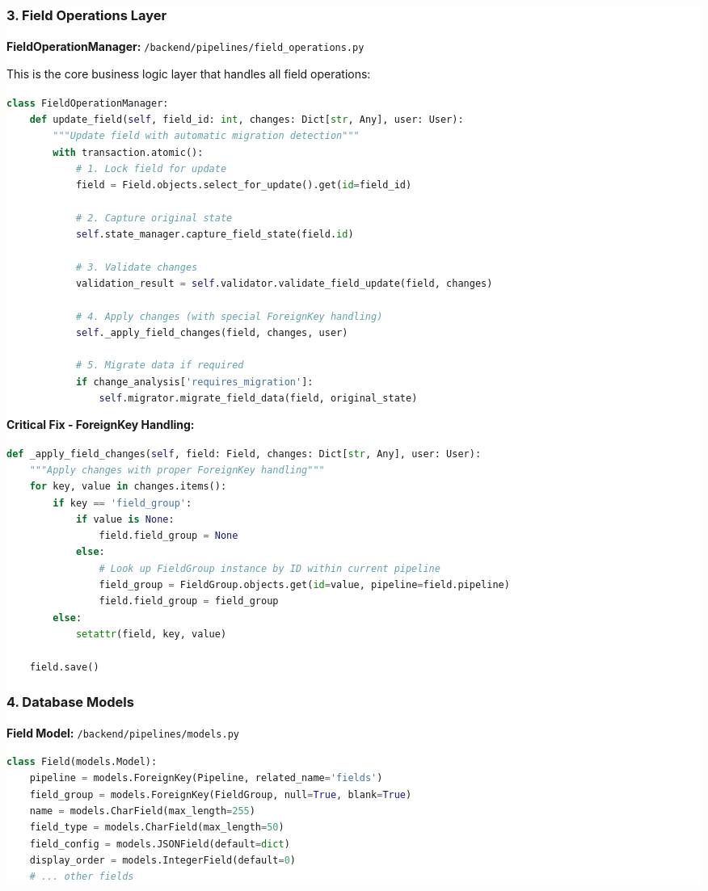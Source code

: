 ### 3. Field Operations Layer

**FieldOperationManager:** `/backend/pipelines/field_operations.py`

This is the core business logic layer that handles all field operations:

```python
class FieldOperationManager:
    def update_field(self, field_id: int, changes: Dict[str, Any], user: User):
        """Update field with automatic migration detection"""
        with transaction.atomic():
            # 1. Lock field for update
            field = Field.objects.select_for_update().get(id=field_id)
            
            # 2. Capture original state
            self.state_manager.capture_field_state(field.id)
            
            # 3. Validate changes
            validation_result = self.validator.validate_field_update(field, changes)
            
            # 4. Apply changes (with special ForeignKey handling)
            self._apply_field_changes(field, changes, user)
            
            # 5. Migrate data if required
            if change_analysis['requires_migration']:
                self.migrator.migrate_field_data(field, original_state)
```

**Critical Fix - ForeignKey Handling:**
```python
def _apply_field_changes(self, field: Field, changes: Dict[str, Any], user: User):
    """Apply changes with proper ForeignKey handling"""
    for key, value in changes.items():
        if key == 'field_group':
            if value is None:
                field.field_group = None
            else:
                # Look up FieldGroup instance by ID within current pipeline
                field_group = FieldGroup.objects.get(id=value, pipeline=field.pipeline)
                field.field_group = field_group
        else:
            setattr(field, key, value)
    
    field.save()
```

### 4. Database Models

**Field Model:** `/backend/pipelines/models.py`
```python
class Field(models.Model):
    pipeline = models.ForeignKey(Pipeline, related_name='fields')
    field_group = models.ForeignKey(FieldGroup, null=True, blank=True)
    name = models.CharField(max_length=255)
    field_type = models.CharField(max_length=50)
    field_config = models.JSONField(default=dict)
    display_order = models.IntegerField(default=0)
    # ... other fields
```

